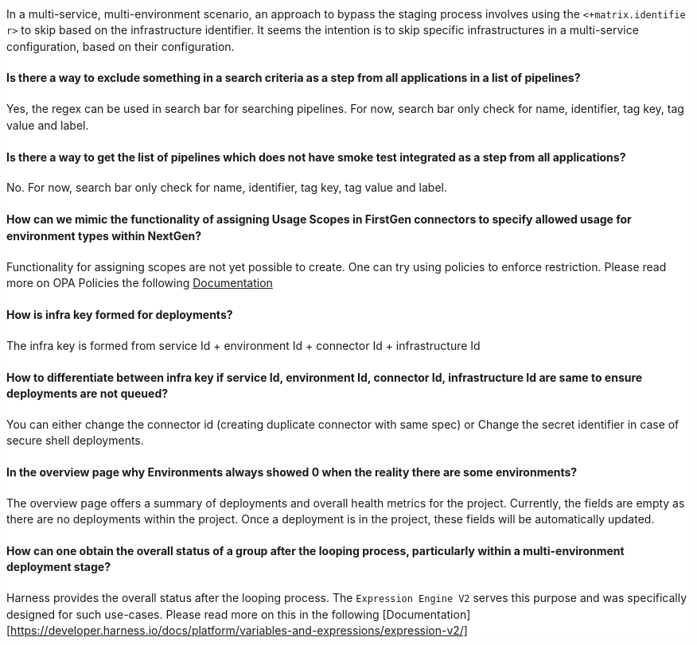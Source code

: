 In a multi-service, multi-environment scenario, an approach to bypass the staging process involves using the `<+matrix.identifier>` to skip based on the infrastructure identifier. It seems the intention is to skip specific infrastructures in a multi-service configuration, based on their configuration.


#### Is there a way to exclude something in a search criteria as a step from all applications in a list of pipelines?

Yes, the regex can be used in search bar for searching pipelines. For now, search bar only check for name, identifier, tag key, tag value and label.

#### Is there a way to get the list of pipelines which does not have smoke test integrated as a step from all applications?

No. For now, search bar only check for name, identifier, tag key, tag value and label.

#### How can we mimic the functionality of assigning Usage Scopes in FirstGen connectors to specify allowed usage for environment types within NextGen?

Functionality for assigning scopes are not yet possible to create. One can try using policies to enforce restriction.
Please read more on OPA Policies the following [Documentation](https://developer.harness.io/docs/continuous-delivery/x-platform-cd-features/advanced/cd-governance/harness-governance-overview/)


#### How is infra key formed for deployments?

The infra key is formed from service Id + environment Id + connector Id +  infrastructure Id


#### How to differentiate between infra key if service Id, environment Id, connector Id, infrastructure Id are same to ensure deployments are not queued?

You can either change the connector id (creating duplicate connector with same spec) or Change the secret identifier in case of secure shell deployments.


#### In the overview page why Environments always showed 0 when the reality there are some environments?

The overview page offers a summary of deployments and overall health metrics for the project. Currently, the fields are empty as there are no deployments within the project. Once a deployment is in the project, these fields will be automatically updated.


#### How can one obtain the overall status of a group after the looping process, particularly within a multi-environment deployment stage?

Harness provides the overall status after the looping process. The `Expression Engine V2` serves this purpose and was specifically designed for such use-cases.
Please read more on this in the following [Documentation][https://developer.harness.io/docs/platform/variables-and-expressions/expression-v2/]
